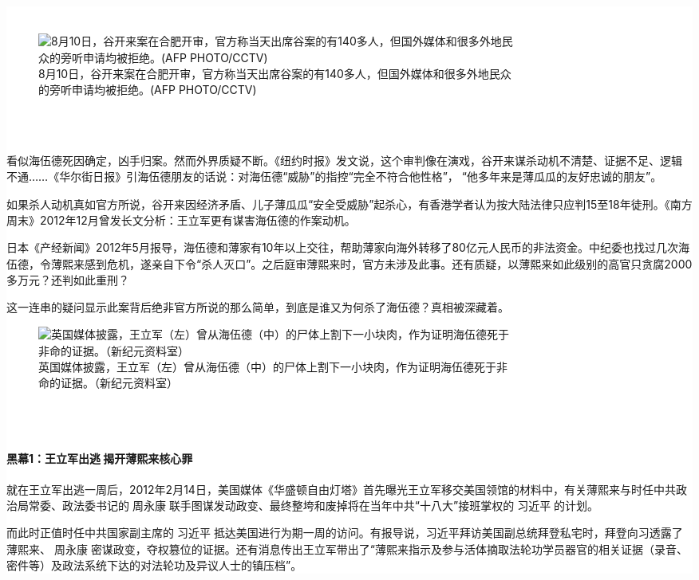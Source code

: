    <br/>
   <figure aria-describedby="caption-attachment-6538317" class="wp-caption aligncenter" id="attachment_6538317" style="width: 600px">
    <ok href=" https://i.epochtimes.com/assets/uploads/2015/11/1208120058141528-600x428.jpg" rel="noreferrer noopener" target="_blank">
     <img alt="8月10日，谷开来案在合肥开审，官方称当天出席谷案的有140多人，但国外媒体和很多外地民众的旁听申请均被拒绝。(AFP PHOTO/CCTV)" class="size-large wp-image-6538317" src="https://i.epochtimes.com/assets/uploads/2015/11/1208120058141528-600x428.jpg" title="8月10日，谷开来案在合肥开审，官方称当天出席谷案的有140多人，但国外媒体和很多外地民众的旁听申请均被拒绝。(AFP PHOTO/CCTV)"/>
    </ok>
    <br/><figcaption class="wp-caption-text" id="caption-attachment-6538317">
     8月10日，谷开来案在合肥开审，官方称当天出席谷案的有140多人，但国外媒体和很多外地民众的旁听申请均被拒绝。(AFP PHOTO/CCTV)
    </figcaption><br/>
   </figure><br/>
  </p>
  <p>
   看似海伍德死因确定，凶手归案。然而外界质疑不断。《纽约时报》发文说，这个审判像在演戏，谷开来谋杀动机不清楚、证据不足、逻辑不通……《华尔街日报》引海伍德朋友的话说：对海伍德“威胁”的指控“完全不符合他性格”， “他多年来是薄瓜瓜的友好忠诚的朋友”。
  </p>
  <p>
   如果杀人动机真如官方所说，谷开来因经济矛盾、儿子薄瓜瓜“安全受威胁”起杀心，有香港学者认为按大陆法律只应判15至18年徒刑。《南方周末》2012年12月曾发长文分析：王立军更有谋害海伍德的作案动机。
  </p>
  <p>
   日本《产经新闻》2012年5月报导，海伍德和薄家有10年以上交往，帮助薄家向海外转移了80亿元人民币的非法资金。中纪委也找过几次海伍德，令薄熙来感到危机，遂亲自下令“杀人灭口”。之后庭审薄熙来时，官方未涉及此事。还有质疑，以薄熙来如此级别的高官只贪腐2000多万元？还判如此重刑？
  </p>
  <p>
   这一连串的疑问显示此案背后绝非官方所说的那么简单，到底是谁又为何杀了海伍德？真相被深藏着。
   <br/>
   <figure aria-describedby="caption-attachment-6538330" class="wp-caption aligncenter" id="attachment_6538330" style="width: 600px">
    <ok href=" https://i.epochtimes.com/assets/uploads/2015/11/1210111236461944-600x401.jpg" rel="noreferrer noopener" target="_blank">
     <img alt="英国媒体披露，王立军（左）曾从海伍德（中）的尸体上割下一小块肉，作为证明海伍德死于非命的证据。（新纪元资料室） " class="size-large wp-image-6538330" src="https://i.epochtimes.com/assets/uploads/2015/11/1210111236461944-600x401.jpg" title="英国媒体披露，王立军（左）曾从海伍德（中）的尸体上割下一小块肉，作为证明海伍德死于非命的证据。（新纪元资料室） "/>
    </ok>
    <br/><figcaption class="wp-caption-text" id="caption-attachment-6538330">
     英国媒体披露，王立军（左）曾从海伍德（中）的尸体上割下一小块肉，作为证明海伍德死于非命的证据。（新纪元资料室）
    </figcaption><br/>
   </figure><br/>
  </p>
  <h4>
   黑幕1：王立军出逃 揭开薄熙来核心罪
  </h4>
  <p>
   就在王立军出逃一周后，2012年2月14日，美国媒体《华盛顿自由灯塔》首先曝光王立军移交美国领馆的材料中，有关薄熙来与时任中共政治局常委、政法委书记的
   <ok href="https://www.epochtimes.com/gb/tag/%E5%91%A8%E6%B0%B8%E5%BA%B7.html">
    周永康
   </ok>
   联手图谋发动政变、最终整垮和废掉将在当年中共“十八大”接班掌权的
   <ok href="https://www.epochtimes.com/gb/tag/%E4%B9%A0%E8%BF%91%E5%B9%B3.html">
    习近平
   </ok>
   的计划。
  </p>
  <p>
   而此时正值时任中共国家副主席的
   <ok href="https://www.epochtimes.com/gb/tag/%E4%B9%A0%E8%BF%91%E5%B9%B3.html">
    习近平
   </ok>
   抵达美国进行为期一周的访问。有报导说，习近平拜访美国副总统拜登私宅时，拜登向习透露了薄熙来、
   <ok href="https://www.epochtimes.com/gb/tag/%E5%91%A8%E6%B0%B8%E5%BA%B7.html">
    周永康
   </ok>
   密谋政变，夺权篡位的证据。还有消息传出王立军带出了“薄熙来指示及参与活体摘取法轮功学员器官的相关证据（录音、密件等）及政法系统下达的对法轮功及异议人士的镇压档”。
  </p>